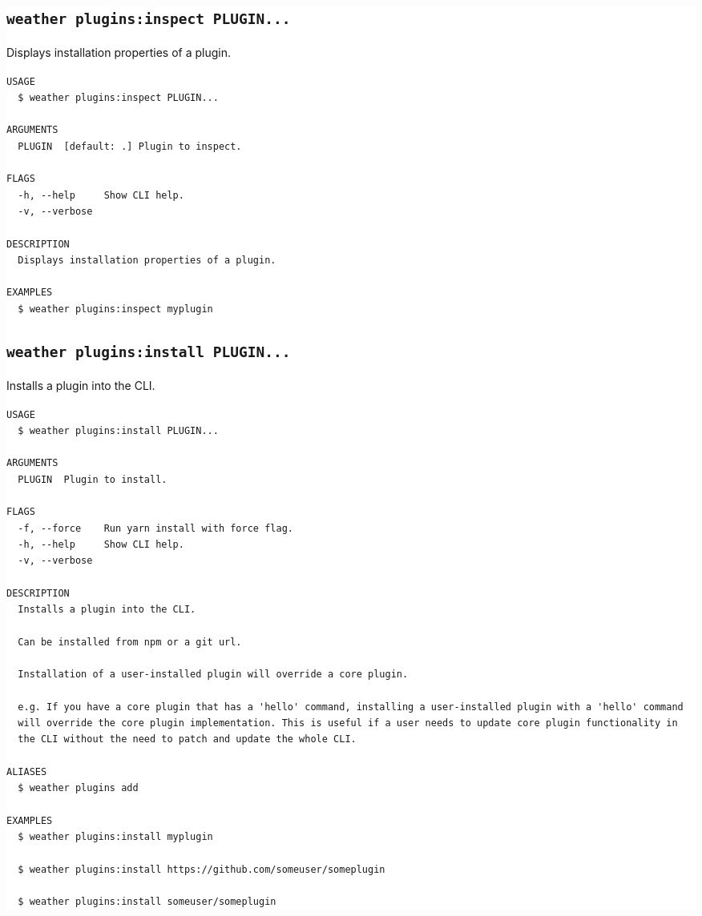## `weather plugins:inspect PLUGIN...`

Displays installation properties of a plugin.

```
USAGE
  $ weather plugins:inspect PLUGIN...

ARGUMENTS
  PLUGIN  [default: .] Plugin to inspect.

FLAGS
  -h, --help     Show CLI help.
  -v, --verbose

DESCRIPTION
  Displays installation properties of a plugin.

EXAMPLES
  $ weather plugins:inspect myplugin
```

## `weather plugins:install PLUGIN...`

Installs a plugin into the CLI.

```
USAGE
  $ weather plugins:install PLUGIN...

ARGUMENTS
  PLUGIN  Plugin to install.

FLAGS
  -f, --force    Run yarn install with force flag.
  -h, --help     Show CLI help.
  -v, --verbose

DESCRIPTION
  Installs a plugin into the CLI.

  Can be installed from npm or a git url.

  Installation of a user-installed plugin will override a core plugin.

  e.g. If you have a core plugin that has a 'hello' command, installing a user-installed plugin with a 'hello' command
  will override the core plugin implementation. This is useful if a user needs to update core plugin functionality in
  the CLI without the need to patch and update the whole CLI.

ALIASES
  $ weather plugins add

EXAMPLES
  $ weather plugins:install myplugin 

  $ weather plugins:install https://github.com/someuser/someplugin

  $ weather plugins:install someuser/someplugin
```
